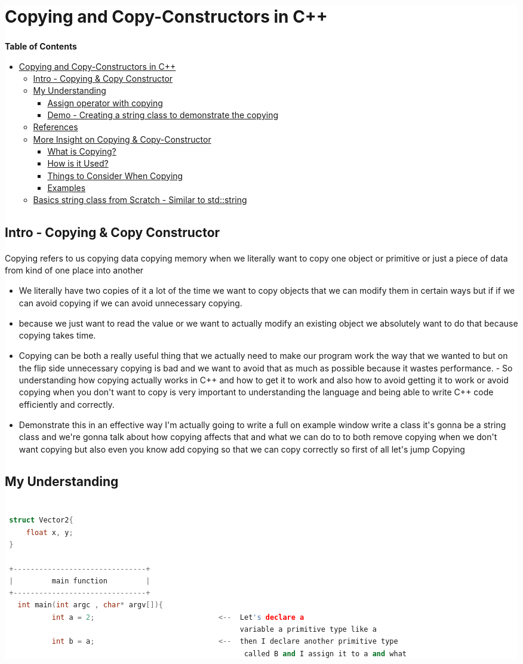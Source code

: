 # Copying and Copy-Constructors in C++


**Table of Contents**

- [Copying and Copy-Constructors in C++](#copying-and-copy-constructors-in-c)
    - [Intro - Copying & Copy Constructor](#intro---copying--copy-constructor)
    - [My Understanding](#my-understanding)
        - [Assign operator with copying](#assign-operator-with-copying)
        - [Demo - Creating a string class to demonstrate the copying](#demo---creating-a-string-class-to-demonstrate-the-copying)
    - [References](#references)
    - [More Insight on Copying & Copy-Constructor](#more-insight-on-copying--copy-constructor)
        - [What is Copying?](#what-is-copying)
        - [How is it Used?](#how-is-it-used)
        - [Things to Consider When Copying](#things-to-consider-when-copying)
        - [Examples](#examples)
    - [Basics string class from Scratch - Similar to std::string](#basics-string-class-from-scratch---similar-to-stdstring)



## Intro - Copying & Copy Constructor

Copying refers to us copying data copying memory when we literally want to copy
one object or primitive or just a piece of data from kind of one place into
another

- We literally have two copies of it a lot of the time we want to
  copy objects that we can modify them in certain ways but if if we can avoid
  copying if we can avoid unnecessary copying.

- because we just want to read the
  value or we want to actually modify an existing object we absolutely want to do
  that because copying takes time.

- Copying can be both a really useful thing
  that we actually need to make our program work the way that we wanted to but on
  the flip side unnecessary copying is bad and we want to avoid that as much as
  possible because it wastes performance. - So understanding how copying actually
  works in C++ and how to get it to work and also how to avoid getting it to work
  or avoid copying when you don't want to copy is very important to understanding
  the language and being able to write C++ code efficiently and correctly.

- Demonstrate this in an effective way I'm actually going to write a full on
  example window write a class it's gonna be a string class and we're gonna talk
  about how copying affects that and what we can do to to both remove copying when
  we don't want copying but also even you know add copying so that we can copy
  correctly so first of all let's jump Copying

## My Understanding

```cpp

 struct Vector2{
     float x, y;
 }

 +-------------------------------+
 |         main function         |
 +-------------------------------+
   int main(int argc , char* argv[]){
           int a = 2;                             <--  Let's declare a
                                                       variable a primitive type like a
           int b = a;                             <--  then I declare another primitive type
                                                        called B and I assign it to a and what
```